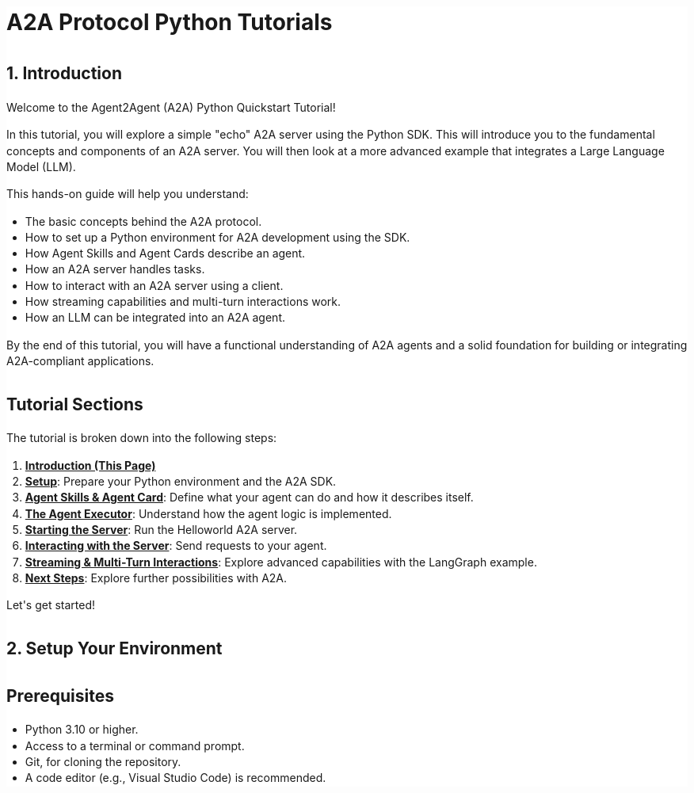 # A2A Protocol Python Tutorials

## 1. Introduction

Welcome to the Agent2Agent (A2A) Python Quickstart Tutorial!

In this tutorial, you will explore a simple "echo" A2A server using the Python SDK. This will introduce you to the fundamental concepts and components of an A2A server. You will then look at a more advanced example that integrates a Large Language Model (LLM).

This hands-on guide will help you understand:

- The basic concepts behind the A2A protocol.
- How to set up a Python environment for A2A development using the SDK.
- How Agent Skills and Agent Cards describe an agent.
- How an A2A server handles tasks.
- How to interact with an A2A server using a client.
- How streaming capabilities and multi-turn interactions work.
- How an LLM can be integrated into an A2A agent.

By the end of this tutorial, you will have a functional understanding of A2A agents and a solid foundation for building or integrating A2A-compliant applications.

## Tutorial Sections

The tutorial is broken down into the following steps:

1. **[Introduction (This Page)](https://a2a-protocol.org/latest/tutorials/python/1-introduction/)**
2. **[Setup](https://a2a-protocol.org/latest/tutorials/python/2-setup/)**: Prepare your Python environment and the A2A SDK.
3. **[Agent Skills & Agent Card](https://a2a-protocol.org/latest/tutorials/python/3-agent-skills-and-card/)**: Define what your agent can do and how it describes itself.
4. **[The Agent Executor](https://a2a-protocol.org/latest/tutorials/python/4-agent-executor/)**: Understand how the agent logic is implemented.
5. **[Starting the Server](https://a2a-protocol.org/latest/tutorials/python/5-start-server/)**: Run the Helloworld A2A server.
6. **[Interacting with the Server](https://a2a-protocol.org/latest/tutorials/python/6-interact-with-server/)**: Send requests to your agent.
7. **[Streaming & Multi-Turn Interactions](https://a2a-protocol.org/latest/tutorials/python/7-streaming-and-multiturn/)**: Explore advanced capabilities with the LangGraph example.
8. **[Next Steps](https://a2a-protocol.org/latest/tutorials/python/8-next-steps/)**: Explore further possibilities with A2A.

Let's get started!

## 2. Setup Your Environment

## Prerequisites

- Python 3.10 or higher.
- Access to a terminal or command prompt.
- Git, for cloning the repository.
- A code editor (e.g., Visual Studio Code) is recommended.
